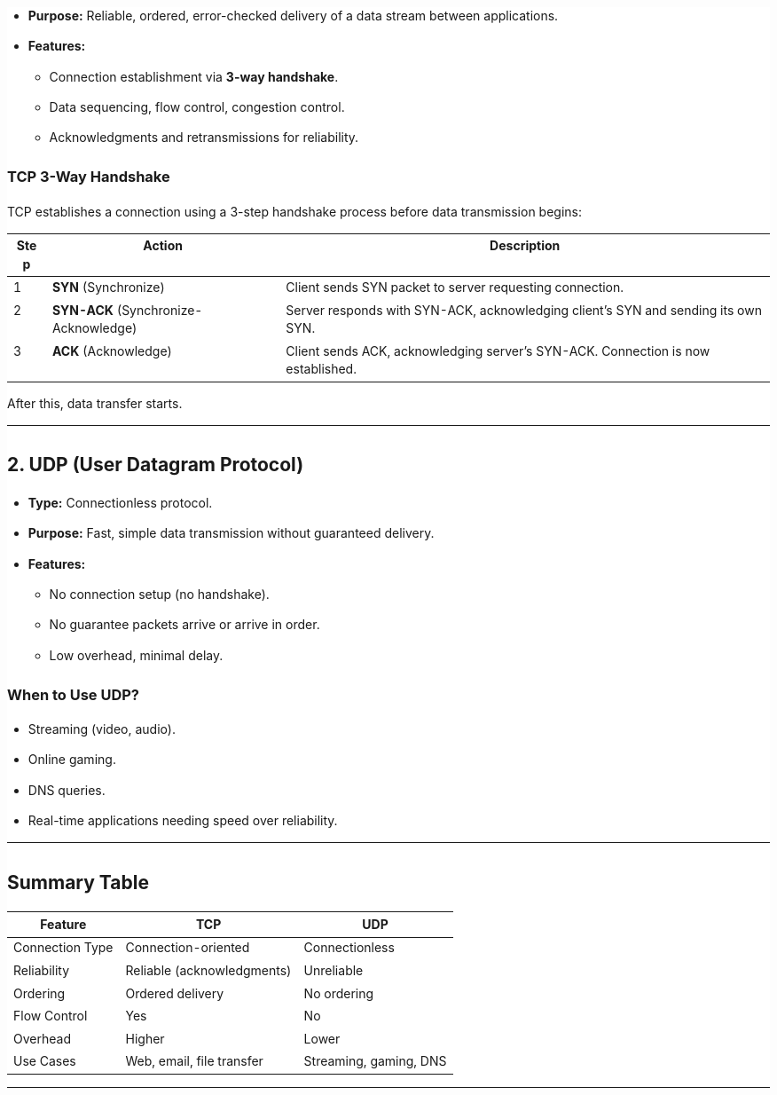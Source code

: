- **Purpose:** Reliable, ordered, error-checked delivery of a data stream between applications.
    
- **Features:**
    
    - Connection establishment via **3-way handshake**.
        
    - Data sequencing, flow control, congestion control.
        
    - Acknowledgments and retransmissions for reliability.
        

### TCP 3-Way Handshake

TCP establishes a connection using a 3-step handshake process before data transmission begins:

|Step|Action|Description|
|---|---|---|
|1|**SYN** (Synchronize)|Client sends SYN packet to server requesting connection.|
|2|**SYN-ACK** (Synchronize-Acknowledge)|Server responds with SYN-ACK, acknowledging client’s SYN and sending its own SYN.|
|3|**ACK** (Acknowledge)|Client sends ACK, acknowledging server’s SYN-ACK. Connection is now established.|

After this, data transfer starts.

---

## 2. **UDP (User Datagram Protocol)**

- **Type:** Connectionless protocol.
    
- **Purpose:** Fast, simple data transmission without guaranteed delivery.
    
- **Features:**
    
    - No connection setup (no handshake).
        
    - No guarantee packets arrive or arrive in order.
        
    - Low overhead, minimal delay.
        

### When to Use UDP?

- Streaming (video, audio).
    
- Online gaming.
    
- DNS queries.
    
- Real-time applications needing speed over reliability.
    

---

## Summary Table

|Feature|TCP|UDP|
|---|---|---|
|Connection Type|Connection-oriented|Connectionless|
|Reliability|Reliable (acknowledgments)|Unreliable|
|Ordering|Ordered delivery|No ordering|
|Flow Control|Yes|No|
|Overhead|Higher|Lower|
|Use Cases|Web, email, file transfer|Streaming, gaming, DNS|

---